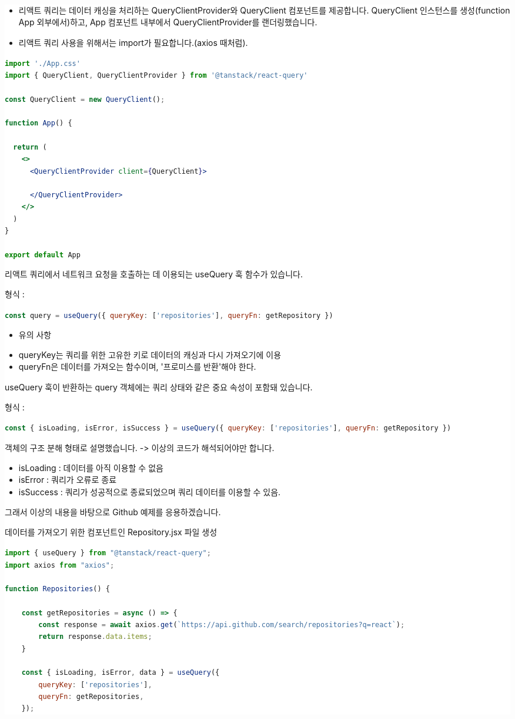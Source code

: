 - 리액트 쿼리는 데이터 캐싱을 처리하는 QueryClientProvider와 QueryClient 컴포넌트를 제공합니다.
QueryClient 인스턴스를 생성(function App 외부에서)하고, App 컴포넌트 내부에서 QueryClientProvider를 랜더링했습니다.

- 리액트 쿼리 사용을 위해서는 import가 필요합니다.(axios 때처럼).

```jsx
import './App.css'
import { QueryClient, QueryClientProvider } from '@tanstack/react-query'

const QueryClient = new QueryClient();

function App() {

  return (
    <>
      <QueryClientProvider client={QueryClient}>

      </QueryClientProvider>
    </>
  )
}

export default App
```

리액트 쿼리에서 네트워크 요청을 호출하는 데 이용되는 useQuery 훅 함수가 있습니다.

형식 : 

```jsx
const query = useQuery({ queryKey: ['repositories'], queryFn: getRepository })
```

* 유의 사항
- queryKey는 쿼리를 위한 고유한 키로 데이터의 캐싱과 다시 가져오기에 이용
- queryFn은 데이터를 가져오는 함수이며, '프로미스를 반환'해야 한다. 

useQuery 훅이 반환하는 query 객체에는 쿼리 상태와 같은 중요 속성이 포함돼 있습니다.

형식 : 

```jsx
const { isLoading, isError, isSuccess } = useQuery({ queryKey: ['repositories'], queryFn: getRepository })
```

객체의 구조 분해 형태로 설명했습니다. -> 이상의 코드가 해석되어야만 합니다. 

- isLoading : 데이터를 아직 이용할 수 없음
- isError : 쿼리가 오류로 종료
- isSuccess : 쿼리가 성공적으로 종료되었으며 쿼리 데이터를 이용할 수 있음.

그래서 이상의 내용을 바탕으로 Github 예제를 응용하겠습니다.

데이터를 가져오기 위한 컴포넌트인 Repository.jsx 파일 생성

```jsx
import { useQuery } from "@tanstack/react-query";
import axios from "axios";

function Repositories() {

    const getRepositories = async () => {
        const response = await axios.get(`https://api.github.com/search/repositories?q=react`);
        return response.data.items;
    }

    const { isLoading, isError, data } = useQuery({
        queryKey: ['repositories'],
        queryFn: getRepositories,
    });
```